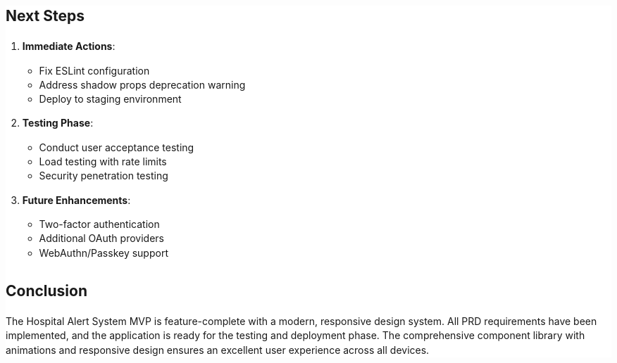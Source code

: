 ## Next Steps

1. **Immediate Actions**:
   - Fix ESLint configuration
   - Address shadow props deprecation warning
   - Deploy to staging environment

2. **Testing Phase**:
   - Conduct user acceptance testing
   - Load testing with rate limits
   - Security penetration testing

3. **Future Enhancements**:
   - Two-factor authentication
   - Additional OAuth providers
   - WebAuthn/Passkey support

## Conclusion

The Hospital Alert System MVP is feature-complete with a modern, responsive design system. All PRD requirements have been implemented, and the application is ready for the testing and deployment phase. The comprehensive component library with animations and responsive design ensures an excellent user experience across all devices.